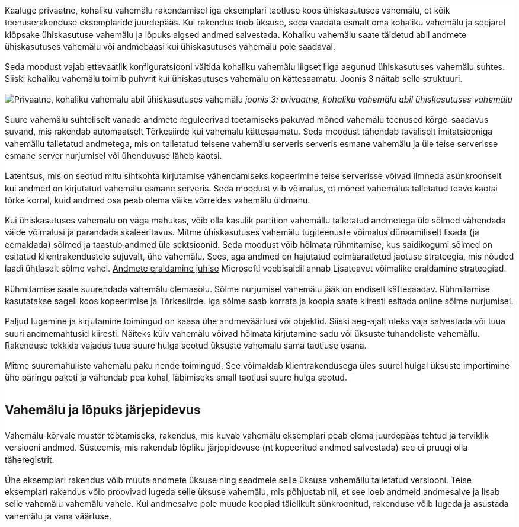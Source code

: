 Kaaluge privaatne, kohaliku vahemälu rakendamisel iga eksemplari taotluse koos ühiskasutuses vahemälu, et kõik teenuserakenduse eksemplaride juurdepääs. Kui rakendus toob üksuse, seda vaadata esmalt oma kohaliku vahemälu ja seejärel klõpsake ühiskasutuse vahemälu ja lõpuks algsed andmed salvestada. Kohaliku vahemälu saate täidetud abil andmete ühiskasutuses vahemälu või andmebaasi kui ühiskasutuses vahemälu pole saadaval.

Seda moodust vajab ettevaatlik konfiguratsiooni vältida kohaliku vahemälu liigset liiga aegunud ühiskasutuses vahemälu suhtes. Siiski kohaliku vahemälu toimib puhvrit kui ühiskasutuses vahemälu on kättesaamatu. Joonis 3 näitab selle struktuuri.

![Privaatne, kohaliku vahemälu abil ühiskasutuses vahemälu](media/best-practices-caching/Caching3.png)
_joonis 3: privaatne, kohaliku vahemälu abil ühiskasutuses vahemälu_

Suure vahemälu suhteliselt vanade andmete reguleerivad toetamiseks pakuvad mõned vahemälu teenused kõrge-saadavus suvand, mis rakendab automaatselt Tõrkesiirde kui vahemälu kättesaamatu. Seda moodust tähendab tavaliselt imitatsiooniga vahemällu talletatud andmetega, mis on talletatud teisene vahemälu serveris serveris esmane vahemälu ja üle teise serverisse esmane server nurjumisel või ühenduvuse läheb kaotsi.

Latentsus, mis on seotud mitu sihtkohta kirjutamise vähendamiseks kopeerimine teise serverisse võivad ilmneda asünkroonselt kui andmed on kirjutatud vahemälu esmane serveris. Seda moodust viib võimalus, et mõned vahemälus talletatud teave kaotsi tõrke korral, kuid andmed osa peab olema väike võrreldes vahemälu üldmahu.

Kui ühiskasutuses vahemälu on väga mahukas, võib olla kasulik partition vahemällu talletatud andmetega üle sõlmed vähendada väide võimalusi ja parandada skaleeritavus. Mitme ühiskasutuses vahemälu tugiteenuste võimalus dünaamiliselt lisada (ja eemaldada) sõlmed ja taastub andmed üle sektsioonid. Seda moodust võib hõlmata rühmitamise, kus saidikogumi sõlmed on esitatud klientrakendustele sujuvalt, ühe vahemälu. Sees, aga andmed on hajutatud eelmääratletud jaotuse strateegia, mis nõuded laadi ühtlaselt sõlme vahel. [Andmete eraldamine juhise](http://msdn.microsoft.com/library/dn589795.aspx) Microsofti veebisaidil annab Lisateavet võimalike eraldamine strateegiad.

Rühmitamise saate suurendada vahemälu olemasolu. Sõlme nurjumisel vahemälu jääk on endiselt kättesaadav.
Rühmitamise kasutatakse sageli koos kopeerimise ja Tõrkesiirde. Iga sõlme saab korrata ja koopia saate kiiresti esitada online sõlme nurjumisel.

Paljud lugemine ja kirjutamine toimingud on kaasa ühe andmeväärtusi või objektid. Siiski aeg-ajalt oleks vaja salvestada või tuua suuri andmemahtusid kiiresti.
Näiteks külv vahemälu võivad hõlmata kirjutamine sadu või üksuste tuhandeliste vahemällu. Rakenduse tekkida vajadus tuua suure hulga seotud üksuste vahemälu sama taotluse osana.

Mitme suuremahuliste vahemälu paku nende toimingud. See võimaldab klientrakendusega üles suurel hulgal üksuste importimine ühe päringu paketi ja vähendab pea kohal, läbimiseks small taotlusi suure hulga seotud.

## <a name="caching-and-eventual-consistency"></a>Vahemälu ja lõpuks järjepidevus

Vahemälu-kõrvale muster töötamiseks, rakendus, mis kuvab vahemälu eksemplari peab olema juurdepääs tehtud ja terviklik versiooni andmed. Süsteemis, mis rakendab lõpliku järjepidevuse (nt kopeeritud andmed salvestada) see ei pruugi olla täheregistrit.

Ühe eksemplari rakendus võib muuta andmete üksuse ning seadmele selle üksuse vahemällu talletatud versiooni. Teise eksemplari rakendus võib proovivad lugeda selle üksuse vahemälu, mis põhjustab nii, et see loeb andmeid andmesalve ja lisab selle vahemälu vahemälu vahele. Kui andmesalve pole muude koopiad täielikult sünkroonitud, rakenduse võib lugeda ja asustada vahemälu ja vana väärtuse.
